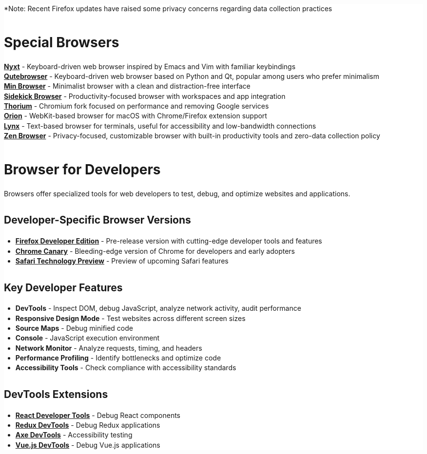 
*Note: Recent Firefox updates have raised some privacy concerns regarding data collection practices

# Special Browsers
**[Nyxt](https://github.com/atlas-engineer/nyxt)** - Keyboard-driven web browser inspired by Emacs and Vim with familiar keybindings <br>
**[Qutebrowser](https://github.com/qutebrowser/qutebrowser)** - Keyboard-driven web browser based on Python and Qt, popular among users who prefer minimalism <br>
**[Min Browser](https://minbrowser.org/)** - Minimalist browser with a clean and distraction-free interface <br>
**[Sidekick Browser](https://www.meetsidekick.com/)** - Productivity-focused browser with workspaces and app integration <br>
**[Thorium](https://thorium.rocks/)** - Chromium fork focused on performance and removing Google services <br>
**[Orion](https://kagi.com/orion/)** - WebKit-based browser for macOS with Chrome/Firefox extension support <br>
**[Lynx](https://lynx.invisible-island.net/)** - Text-based browser for terminals, useful for accessibility and low-bandwidth connections <br>
**[Zen Browser](https://www.zen-browser.com/)** - Privacy-focused, customizable browser with built-in productivity tools and zero-data collection policy

# Browser for Developers

Browsers offer specialized tools for web developers to test, debug, and optimize websites and applications.

## Developer-Specific Browser Versions
- **[Firefox Developer Edition](https://www.mozilla.org/firefox/developer/)** - Pre-release version with cutting-edge developer tools and features
- **[Chrome Canary](https://www.google.com/chrome/canary/)** - Bleeding-edge version of Chrome for developers and early adopters
- **[Safari Technology Preview](https://developer.apple.com/safari/technology-preview/)** - Preview of upcoming Safari features

## Key Developer Features
- **DevTools** - Inspect DOM, debug JavaScript, analyze network activity, audit performance
- **Responsive Design Mode** - Test websites across different screen sizes
- **Source Maps** - Debug minified code
- **Console** - JavaScript execution environment
- **Network Monitor** - Analyze requests, timing, and headers
- **Performance Profiling** - Identify bottlenecks and optimize code
- **Accessibility Tools** - Check compliance with accessibility standards

## DevTools Extensions
- **[React Developer Tools](https://chrome.google.com/webstore/detail/react-developer-tools/fmkadmapgofadopljbjfkapdkoienihi)** - Debug React components
- **[Redux DevTools](https://chrome.google.com/webstore/detail/redux-devtools/lmhkpmbekcpmknklioeibfkpmmfibljd)** - Debug Redux applications
- **[Axe DevTools](https://chrome.google.com/webstore/detail/axe-devtools-web-accessib/lhdoppojpmngadmnindnejefpokejbdd)** - Accessibility testing
- **[Vue.js DevTools](https://chrome.google.com/webstore/detail/vuejs-devtools/nhdogjmejiglipccpnnnanhbledajbpd)** - Debug Vue.js applications
